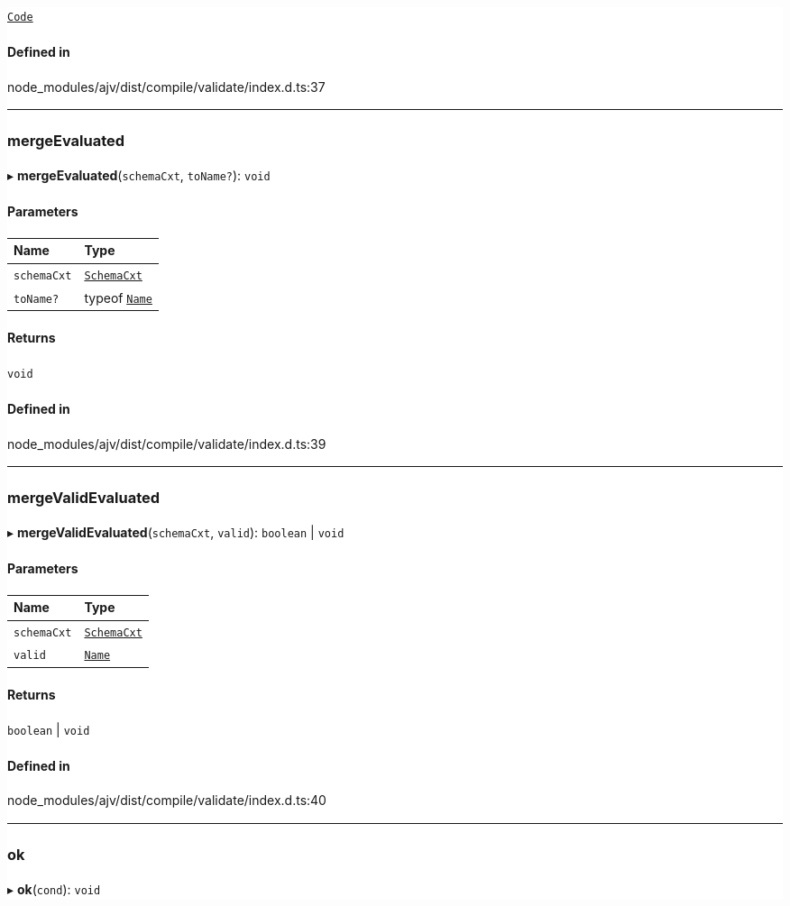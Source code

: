 [`Code`](../modules/verida_verifiable_credentials._internal_.md#code)

#### Defined in

node_modules/ajv/dist/compile/validate/index.d.ts:37

___

### mergeEvaluated

▸ **mergeEvaluated**(`schemaCxt`, `toName?`): `void`

#### Parameters

| Name | Type |
| :------ | :------ |
| `schemaCxt` | [`SchemaCxt`](../interfaces/verida_verifiable_credentials._internal_.SchemaCxt.md) |
| `toName?` | typeof [`Name`](verida_verifiable_credentials._internal_.Name.md) |

#### Returns

`void`

#### Defined in

node_modules/ajv/dist/compile/validate/index.d.ts:39

___

### mergeValidEvaluated

▸ **mergeValidEvaluated**(`schemaCxt`, `valid`): `boolean` \| `void`

#### Parameters

| Name | Type |
| :------ | :------ |
| `schemaCxt` | [`SchemaCxt`](../interfaces/verida_verifiable_credentials._internal_.SchemaCxt.md) |
| `valid` | [`Name`](verida_verifiable_credentials._internal_.Name.md) |

#### Returns

`boolean` \| `void`

#### Defined in

node_modules/ajv/dist/compile/validate/index.d.ts:40

___

### ok

▸ **ok**(`cond`): `void`
